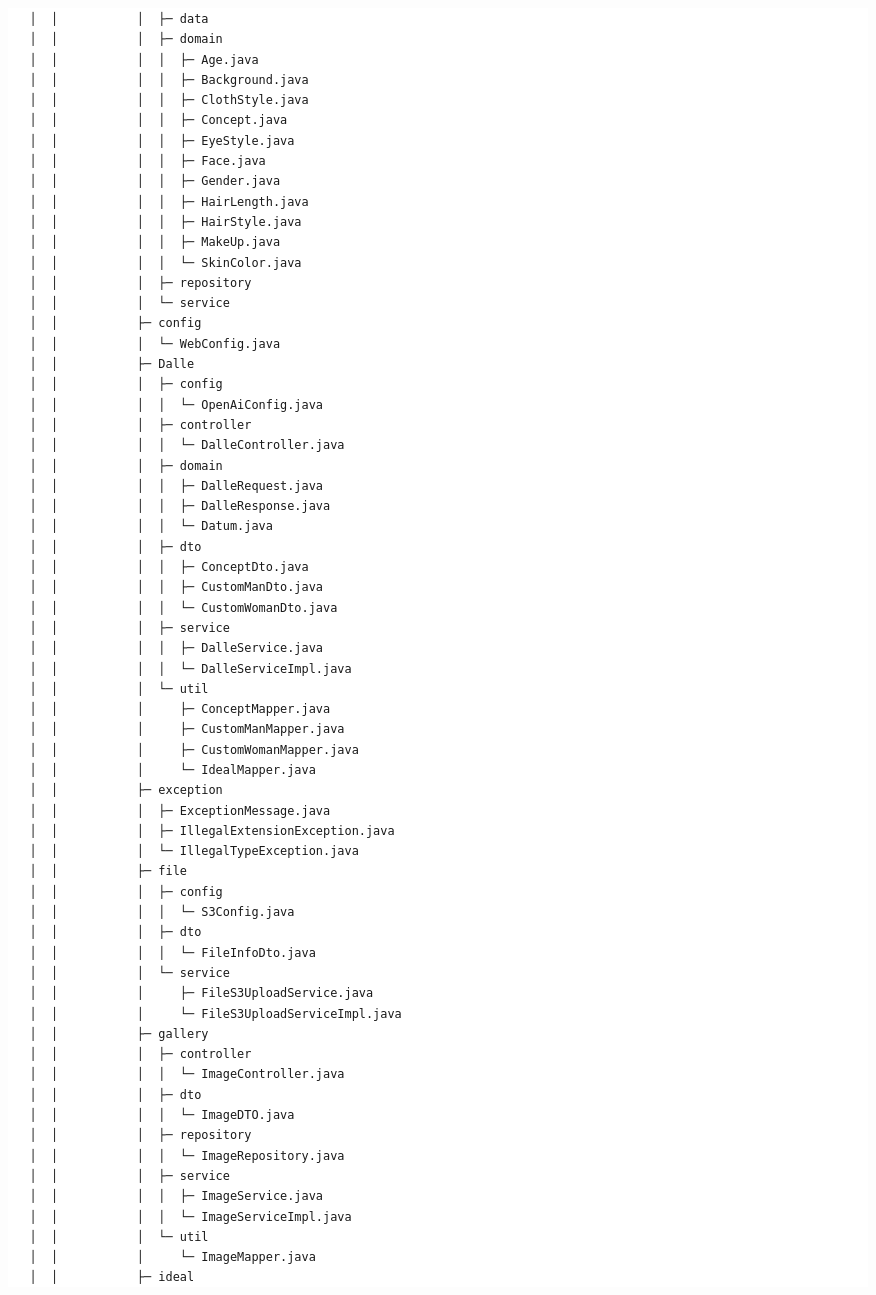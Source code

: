 ```
   │  │           │  ├─ data
   │  │           │  ├─ domain
   │  │           │  │  ├─ Age.java
   │  │           │  │  ├─ Background.java
   │  │           │  │  ├─ ClothStyle.java
   │  │           │  │  ├─ Concept.java
   │  │           │  │  ├─ EyeStyle.java
   │  │           │  │  ├─ Face.java
   │  │           │  │  ├─ Gender.java
   │  │           │  │  ├─ HairLength.java
   │  │           │  │  ├─ HairStyle.java
   │  │           │  │  ├─ MakeUp.java
   │  │           │  │  └─ SkinColor.java
   │  │           │  ├─ repository
   │  │           │  └─ service
   │  │           ├─ config
   │  │           │  └─ WebConfig.java
   │  │           ├─ Dalle
   │  │           │  ├─ config
   │  │           │  │  └─ OpenAiConfig.java
   │  │           │  ├─ controller
   │  │           │  │  └─ DalleController.java
   │  │           │  ├─ domain
   │  │           │  │  ├─ DalleRequest.java
   │  │           │  │  ├─ DalleResponse.java
   │  │           │  │  └─ Datum.java
   │  │           │  ├─ dto
   │  │           │  │  ├─ ConceptDto.java
   │  │           │  │  ├─ CustomManDto.java
   │  │           │  │  └─ CustomWomanDto.java
   │  │           │  ├─ service
   │  │           │  │  ├─ DalleService.java
   │  │           │  │  └─ DalleServiceImpl.java
   │  │           │  └─ util
   │  │           │     ├─ ConceptMapper.java
   │  │           │     ├─ CustomManMapper.java
   │  │           │     ├─ CustomWomanMapper.java
   │  │           │     └─ IdealMapper.java
   │  │           ├─ exception
   │  │           │  ├─ ExceptionMessage.java
   │  │           │  ├─ IllegalExtensionException.java
   │  │           │  └─ IllegalTypeException.java
   │  │           ├─ file
   │  │           │  ├─ config
   │  │           │  │  └─ S3Config.java
   │  │           │  ├─ dto
   │  │           │  │  └─ FileInfoDto.java
   │  │           │  └─ service
   │  │           │     ├─ FileS3UploadService.java
   │  │           │     └─ FileS3UploadServiceImpl.java
   │  │           ├─ gallery
   │  │           │  ├─ controller
   │  │           │  │  └─ ImageController.java
   │  │           │  ├─ dto
   │  │           │  │  └─ ImageDTO.java
   │  │           │  ├─ repository
   │  │           │  │  └─ ImageRepository.java
   │  │           │  ├─ service
   │  │           │  │  ├─ ImageService.java
   │  │           │  │  └─ ImageServiceImpl.java
   │  │           │  └─ util
   │  │           │     └─ ImageMapper.java
   │  │           ├─ ideal
```